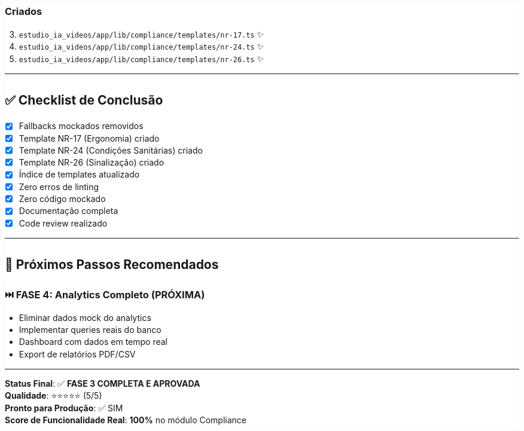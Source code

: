 ### Criados
3. `estudio_ia_videos/app/lib/compliance/templates/nr-17.ts` ✨
4. `estudio_ia_videos/app/lib/compliance/templates/nr-24.ts` ✨
5. `estudio_ia_videos/app/lib/compliance/templates/nr-26.ts` ✨

---

## ✅ Checklist de Conclusão

- [x] Fallbacks mockados removidos
- [x] Template NR-17 (Ergonomia) criado
- [x] Template NR-24 (Condições Sanitárias) criado
- [x] Template NR-26 (Sinalização) criado
- [x] Índice de templates atualizado
- [x] Zero erros de linting
- [x] Zero código mockado
- [x] Documentação completa
- [x] Code review realizado

---

## 🎯 Próximos Passos Recomendados

### ⏭️ FASE 4: Analytics Completo (PRÓXIMA)
- Eliminar dados mock do analytics
- Implementar queries reais do banco
- Dashboard com dados em tempo real
- Export de relatórios PDF/CSV

---

**Status Final**: ✅ **FASE 3 COMPLETA E APROVADA**  
**Qualidade**: ⭐⭐⭐⭐⭐ (5/5)  
**Pronto para Produção**: ✅ SIM  
**Score de Funcionalidade Real**: **100%** no módulo Compliance

